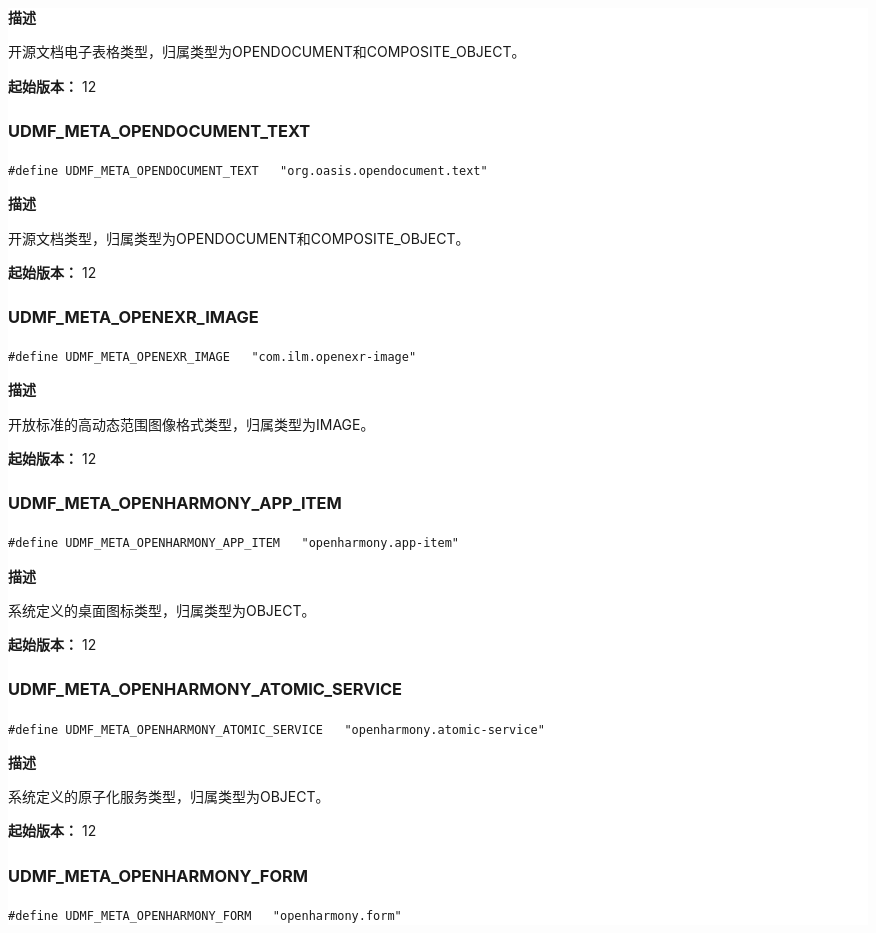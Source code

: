 **描述**

开源文档电子表格类型，归属类型为OPENDOCUMENT和COMPOSITE_OBJECT。

**起始版本：** 12


### UDMF_META_OPENDOCUMENT_TEXT

```
#define UDMF_META_OPENDOCUMENT_TEXT   "org.oasis.opendocument.text"
```

**描述**

开源文档类型，归属类型为OPENDOCUMENT和COMPOSITE_OBJECT。

**起始版本：** 12


### UDMF_META_OPENEXR_IMAGE

```
#define UDMF_META_OPENEXR_IMAGE   "com.ilm.openexr-image"
```

**描述**

开放标准的高动态范围图像格式类型，归属类型为IMAGE。

**起始版本：** 12


### UDMF_META_OPENHARMONY_APP_ITEM

```
#define UDMF_META_OPENHARMONY_APP_ITEM   "openharmony.app-item"
```

**描述**

系统定义的桌面图标类型，归属类型为OBJECT。

**起始版本：** 12


### UDMF_META_OPENHARMONY_ATOMIC_SERVICE

```
#define UDMF_META_OPENHARMONY_ATOMIC_SERVICE   "openharmony.atomic-service"
```

**描述**

系统定义的原子化服务类型，归属类型为OBJECT。

**起始版本：** 12


### UDMF_META_OPENHARMONY_FORM

```
#define UDMF_META_OPENHARMONY_FORM   "openharmony.form"
```
